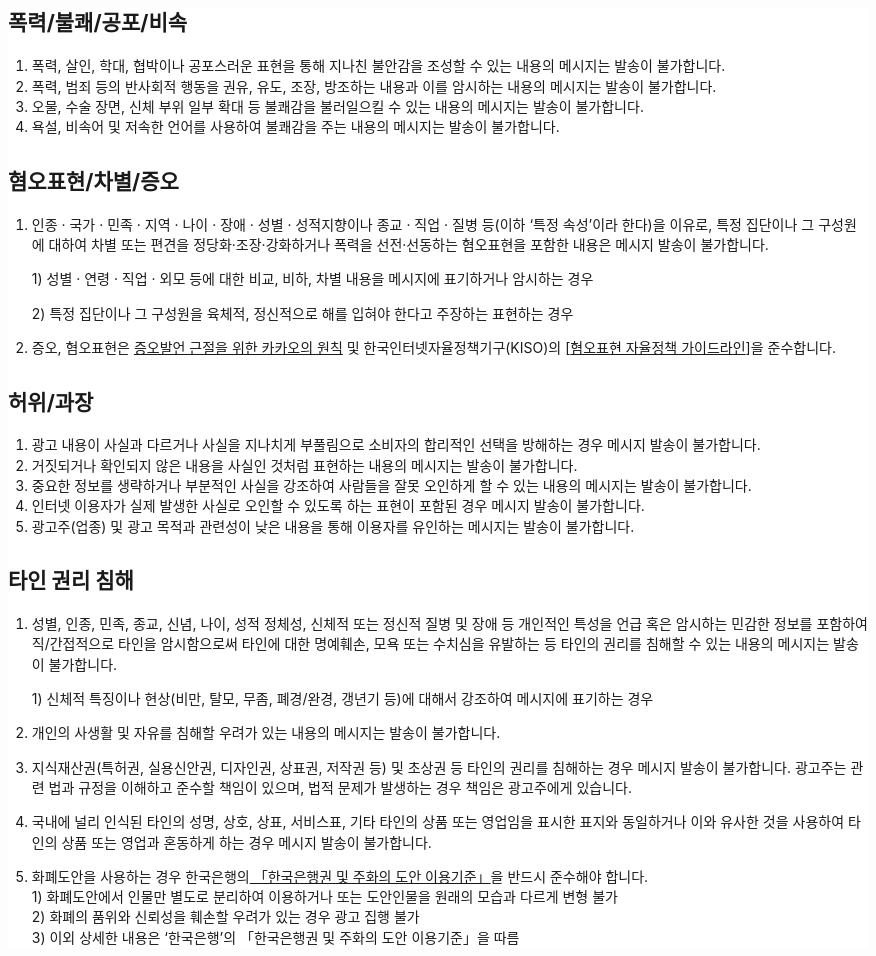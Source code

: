 

## 폭력/불쾌/공포/비속


1. 폭력, 살인, 학대, 협박이나 공포스러운 표현을 통해 지나친 불안감을 조성할 수 있는 내용의 메시지는 발송이 불가합니다.
2. 폭력, 범죄 등의 반사회적 행동을 권유, 유도, 조장, 방조하는 내용과 이를 암시하는 내용의 메시지는 발송이 불가합니다.
3. 오물, 수술 장면, 신체 부위 일부 확대 등 불쾌감을 불러일으킬 수 있는 내용의 메시지는 발송이 불가합니다.
4. 욕설, 비속어 및 저속한 언어를 사용하여 불쾌감을 주는 내용의 메시지는 발송이 불가합니다.



## 혐오표현/차별/증오


1.  인종 · 국가 · 민족 · 지역 · 나이 · 장애 · 성별 · 성적지향이나 종교 · 직업 · 질병 등(이하 ‘특정 속성’이라 한다)을 이유로, 특정 집단이나 그 구성원에 대하여 차별 또는 편견을 정당화·조장·강화하거나 폭력을 선전·선동하는 혐오표현을 포함한 내용은 메시지 발송이 불가합니다.

    1\) 성별 · 연령 · 직업 · 외모 등에 대한 비교, 비하, 차별 내용을 메시지에 표기하거나 암시하는 경우

    2\) 특정 집단이나 그 구성원을 육체적, 정신적으로 해를 입혀야 한다고 주장하는 표현하는 경우
2. 증오, 혐오표현은 [증오발언 근절을 위한 카카오의 원칙](https://www.kakaocorp.com/page/responsible/detail/hateSpeech) 및 한국인터넷자율정책기구(KISO)의 \[[혐오표현 자율정책 가이드라인](https://www.kiso.or.kr/%EC%A0%95%EB%B3%B4%EC%84%BC%ED%84%B0/kiso-%EC%A0%95%EC%B1%85/guideline/)]을 준수합니다.



## &#x20;허위/과장


1. 광고 내용이 사실과 다르거나 사실을 지나치게 부풀림으로 소비자의 합리적인 선택을 방해하는 경우 메시지 발송이 불가합니다.
2. 거짓되거나 확인되지 않은 내용을 사실인 것처럼 표현하는 내용의 메시지는 발송이 불가합니다.
3. 중요한 정보를 생략하거나 부분적인 사실을 강조하여 사람들을 잘못 오인하게 할 수 있는 내용의 메시지는 발송이 불가합니다.
4. 인터넷 이용자가 실제 발생한 사실로 오인할 수 있도록 하는 표현이 포함된 경우 메시지 발송이 불가합니다.
5. 광고주(업종) 및 광고 목적과 관련성이 낮은 내용을 통해 이용자를 유인하는 메시지는 발송이 불가합니다.



## 타인 권리 침해


1.  성별, 인종, 민족, 종교, 신념, 나이, 성적 정체성, 신체적 또는 정신적 질병 및 장애 등 개인적인 특성을 언급 혹은 암시하는 민감한 정보를 포함하여 직/간접적으로 타인을 암시함으로써 타인에 대한 명예훼손, 모욕 또는 수치심을 유발하는 등 타인의 권리를 침해할 수 있는 내용의 메시지는 발송이 불가합니다.

    1\) 신체적 특징이나 현상(비만, 탈모, 무좀, 폐경/완경, 갱년기 등)에 대해서 강조하여 메시지에 표기하는 경우
2. 개인의 사생활 및 자유를 침해할 우려가 있는 내용의 메시지는 발송이 불가합니다.
3. 지식재산권(특허권, 실용신안권, 디자인권, 상표권, 저작권 등) 및 초상권 등 타인의 권리를 침해하는 경우 메시지 발송이 불가합니다. 광고주는 관련 법과 규정을 이해하고 준수할 책임이 있으며, 법적 문제가 발생하는 경우 책임은 광고주에게 있습니다.
4. 국내에 널리 인식된 타인의 성명, 상호, 상표, 서비스표, 기타 타인의 상품 또는 영업임을 표시한 표지와 동일하거나 이와 유사한 것을 사용하여 타인의 상품 또는 영업과 혼동하게 하는 경우 메시지 발송이 불가합니다.
5. 화폐도안을 사용하는 경우 한국은행의[ 「한국은행권 및 주화의 도안 이용기준」](https://www.bok.or.kr/portal/main/contents.do?menuNo=200392)을 반드시 준수해야 합니다.\
   1\) 화폐도안에서 인물만 별도로 분리하여 이용하거나 또는 도안인물을 원래의 모습과 다르게 변형 불가\
   2\) 화폐의 품위와 신뢰성을 훼손할 우려가 있는 경우 광고 집행 불가\
   3\) 이외 상세한 내용은 ‘한국은행’의 「한국은행권 및 주화의 도안 이용기준」을 따름

